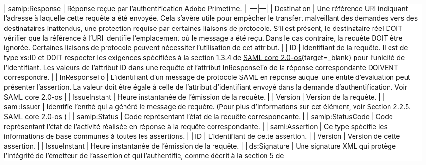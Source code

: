 | samlp:Response | Réponse reçue par l’authentification Adobe Primetime.                                                                                                                                                                                                                                                                                                                                                                                                                       | |—|—| | Destination | Une référence URI indiquant l’adresse à laquelle cette requête a été envoyée. Cela s’avère utile pour empêcher le transfert malveillant des demandes vers des destinataires inattendus, une protection requise par certaines liaisons de protocole. S’il est présent, le destinataire réel DOIT vérifier que la référence à l’URI identifie l’emplacement où le message a été reçu. Dans le cas contraire, la requête DOIT être ignorée. Certaines liaisons de protocole peuvent nécessiter l’utilisation de cet attribut. | | ID | Identifiant de la requête. Il est de type xs:ID et DOIT respecter les exigences spécifiées à la section 1.3.4 de [SAML core 2.0-os](http://docs.oasis-open.org/security/saml/v2.0/saml-core-2.0-os.pdf){target=_blank} pour l’unicité de l’identifiant. Les valeurs de l’attribut ID dans une requête et l’attribut InResponseTo de la réponse correspondante DOIVENT correspondre.                                                                                                                                                                                         | | InResponseTo | L’identifiant d’un message de protocole SAML en réponse auquel une entité d’évaluation peut présenter l’assertion. La valeur doit être égale à celle de l’attribut d’identifiant envoyé dans la demande d’authentification. Voir SAML core 2.0-os | | IssueInstant | Heure instantanée de l’émission de la requête.                                                                                                                                                                                                                                                                                                                                                                                                                                  | | Version | Version de la requête.                                                                                                                                                                                                                                                                                                                                                                                                                                                | | saml:Issuer | Identifie l’entité qui a généré le message de requête. (Pour plus d’informations sur cet élément, voir Section 2.2.5. SAML core 2.0-os ) | | samlp:Status | Code représentant l’état de la requête correspondante.                                                                                                                                                                                                                                                                                                                                                                                                               | | samlp:StatusCode | Code représentant l’état de l’activité réalisée en réponse à la requête correspondante.                                                                                                                                                                                                                                                                                                                                                                       | | saml:Assertion | Ce type spécifie les informations de base communes à toutes les assertions.                                                                                                                                                                                                                                                                                                                                                                                                        | | ID | L’identifiant de cette assertion.                                                                                                                                                                                                                                                                                                                                                                                                                                         | | Version | Version de cette assertion.                                                                                                                                                                                                                                                                                                                                                                                                                                             | | IssueInstant | Heure instantanée de l’émission de la requête.                                                                                                                                                                                                                                                                                                                                                                                                                                  | | ds:Signature | Une signature XML qui protège l’intégrité de l’émetteur de l’assertion et qui l’authentifie, comme décrit à la section 5 de